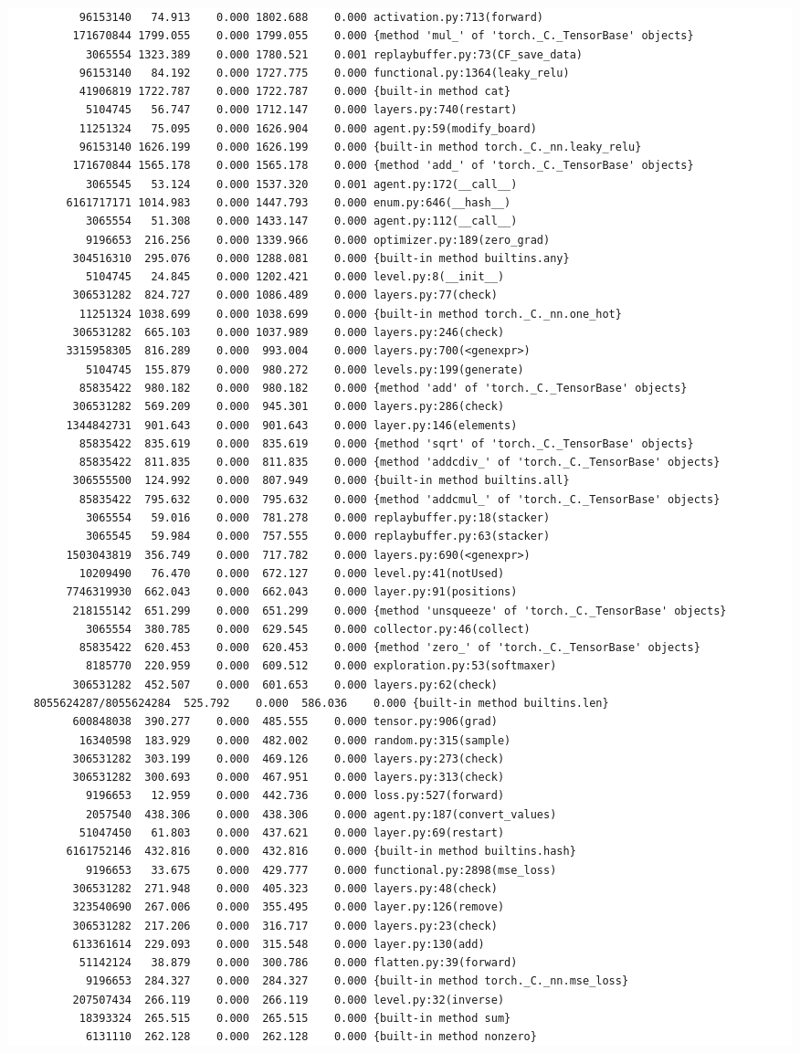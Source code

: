                96153140   74.913    0.000 1802.688    0.000 activation.py:713(forward)
              171670844 1799.055    0.000 1799.055    0.000 {method 'mul_' of 'torch._C._TensorBase' objects}
                3065554 1323.389    0.000 1780.521    0.001 replaybuffer.py:73(CF_save_data)
               96153140   84.192    0.000 1727.775    0.000 functional.py:1364(leaky_relu)
               41906819 1722.787    0.000 1722.787    0.000 {built-in method cat}
                5104745   56.747    0.000 1712.147    0.000 layers.py:740(restart)
               11251324   75.095    0.000 1626.904    0.000 agent.py:59(modify_board)
               96153140 1626.199    0.000 1626.199    0.000 {built-in method torch._C._nn.leaky_relu}
              171670844 1565.178    0.000 1565.178    0.000 {method 'add_' of 'torch._C._TensorBase' objects}
                3065545   53.124    0.000 1537.320    0.001 agent.py:172(__call__)
             6161717171 1014.983    0.000 1447.793    0.000 enum.py:646(__hash__)
                3065554   51.308    0.000 1433.147    0.000 agent.py:112(__call__)
                9196653  216.256    0.000 1339.966    0.000 optimizer.py:189(zero_grad)
              304516310  295.076    0.000 1288.081    0.000 {built-in method builtins.any}
                5104745   24.845    0.000 1202.421    0.000 level.py:8(__init__)
              306531282  824.727    0.000 1086.489    0.000 layers.py:77(check)
               11251324 1038.699    0.000 1038.699    0.000 {built-in method torch._C._nn.one_hot}
              306531282  665.103    0.000 1037.989    0.000 layers.py:246(check)
             3315958305  816.289    0.000  993.004    0.000 layers.py:700(<genexpr>)
                5104745  155.879    0.000  980.272    0.000 levels.py:199(generate)
               85835422  980.182    0.000  980.182    0.000 {method 'add' of 'torch._C._TensorBase' objects}
              306531282  569.209    0.000  945.301    0.000 layers.py:286(check)
             1344842731  901.643    0.000  901.643    0.000 layer.py:146(elements)
               85835422  835.619    0.000  835.619    0.000 {method 'sqrt' of 'torch._C._TensorBase' objects}
               85835422  811.835    0.000  811.835    0.000 {method 'addcdiv_' of 'torch._C._TensorBase' objects}
              306555500  124.992    0.000  807.949    0.000 {built-in method builtins.all}
               85835422  795.632    0.000  795.632    0.000 {method 'addcmul_' of 'torch._C._TensorBase' objects}
                3065554   59.016    0.000  781.278    0.000 replaybuffer.py:18(stacker)
                3065545   59.984    0.000  757.555    0.000 replaybuffer.py:63(stacker)
             1503043819  356.749    0.000  717.782    0.000 layers.py:690(<genexpr>)
               10209490   76.470    0.000  672.127    0.000 level.py:41(notUsed)
             7746319930  662.043    0.000  662.043    0.000 layer.py:91(positions)
              218155142  651.299    0.000  651.299    0.000 {method 'unsqueeze' of 'torch._C._TensorBase' objects}
                3065554  380.785    0.000  629.545    0.000 collector.py:46(collect)
               85835422  620.453    0.000  620.453    0.000 {method 'zero_' of 'torch._C._TensorBase' objects}
                8185770  220.959    0.000  609.512    0.000 exploration.py:53(softmaxer)
              306531282  452.507    0.000  601.653    0.000 layers.py:62(check)
        8055624287/8055624284  525.792    0.000  586.036    0.000 {built-in method builtins.len}
              600848038  390.277    0.000  485.555    0.000 tensor.py:906(grad)
               16340598  183.929    0.000  482.002    0.000 random.py:315(sample)
              306531282  303.199    0.000  469.126    0.000 layers.py:273(check)
              306531282  300.693    0.000  467.951    0.000 layers.py:313(check)
                9196653   12.959    0.000  442.736    0.000 loss.py:527(forward)
                2057540  438.306    0.000  438.306    0.000 agent.py:187(convert_values)
               51047450   61.803    0.000  437.621    0.000 layer.py:69(restart)
             6161752146  432.816    0.000  432.816    0.000 {built-in method builtins.hash}
                9196653   33.675    0.000  429.777    0.000 functional.py:2898(mse_loss)
              306531282  271.948    0.000  405.323    0.000 layers.py:48(check)
              323540690  267.006    0.000  355.495    0.000 layer.py:126(remove)
              306531282  217.206    0.000  316.717    0.000 layers.py:23(check)
              613361614  229.093    0.000  315.548    0.000 layer.py:130(add)
               51142124   38.879    0.000  300.786    0.000 flatten.py:39(forward)
                9196653  284.327    0.000  284.327    0.000 {built-in method torch._C._nn.mse_loss}
              207507434  266.119    0.000  266.119    0.000 level.py:32(inverse)
               18393324  265.515    0.000  265.515    0.000 {built-in method sum}
                6131110  262.128    0.000  262.128    0.000 {built-in method nonzero}
